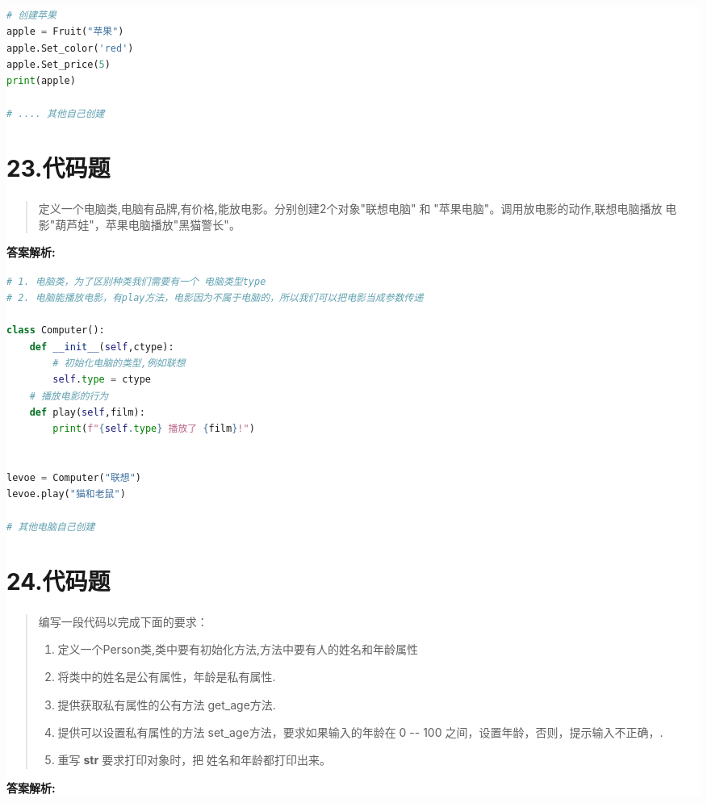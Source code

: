 ```python
# 创建苹果
apple = Fruit("苹果")
apple.Set_color('red')
apple.Set_price(5)
print(apple)

# .... 其他自己创建
```



# 23.代码题

> 定义一个电脑类,电脑有品牌,有价格,能放电影。分别创建2个对象"联想电脑" 和 "苹果电脑"。调用放电影的动作,联想电脑播放 电影"葫芦娃"，苹果电脑播放"黑猫警长"。

**答案解析:**

```python
# 1. 电脑类，为了区别种类我们需要有一个 电脑类型type
# 2. 电脑能播放电影，有play方法，电影因为不属于电脑的，所以我们可以把电影当成参数传递

class Computer():
    def __init__(self,ctype):
        # 初始化电脑的类型,例如联想
        self.type = ctype
    # 播放电影的行为   
    def play(self,film):
        print(f"{self.type} 播放了 {film}!")
    
    
levoe = Computer("联想")
levoe.play("猫和老鼠")

# 其他电脑自己创建
```



# 24.代码题

> 编写一段代码以完成下面的要求：
>
> 1. 定义一个Person类,类中要有初始化方法,方法中要有人的姓名和年龄属性
>
> 2. 将类中的姓名是公有属性，年龄是私有属性.
>
> 3. 提供获取私有属性的公有方法 get_age方法.
>
> 4. 提供可以设置私有属性的方法 set_age方法，要求如果输入的年龄在 0 -- 100 之间，设置年龄，否则，提示输入不正确，.
>
> 5. 重写 __str__ 要求打印对象时，把 姓名和年龄都打印出来。

**答案解析:**
